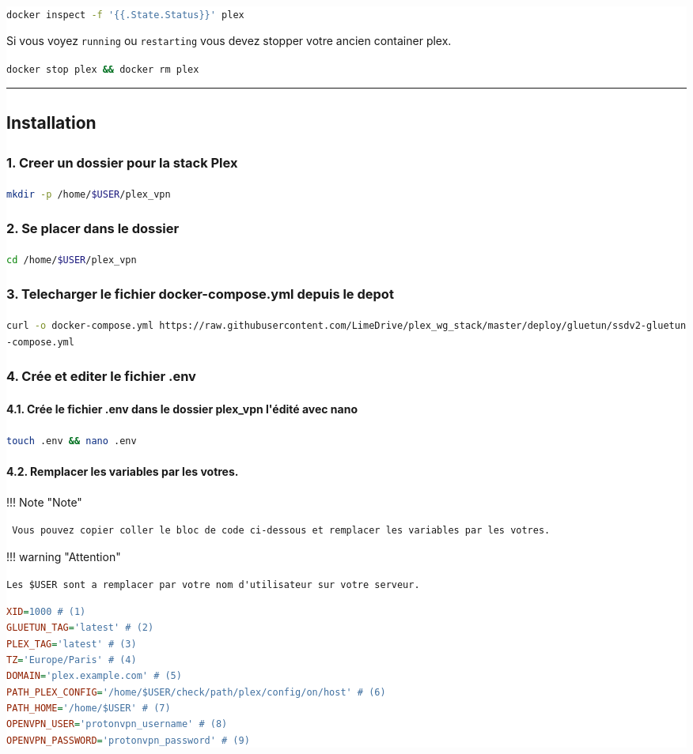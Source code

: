 ```bash
docker inspect -f '{{.State.Status}}' plex
```

Si vous voyez `running` ou `restarting` vous devez stopper votre ancien container plex.

```bash
docker stop plex && docker rm plex
```

---

## Installation

### 1. Creer un dossier pour la stack Plex

```bash
mkdir -p /home/$USER/plex_vpn
```

### 2. Se placer dans le dossier

```bash
cd /home/$USER/plex_vpn
```

### 3. Telecharger le fichier docker-compose.yml depuis le depot


```bash
curl -o docker-compose.yml https://raw.githubusercontent.com/LimeDrive/plex_wg_stack/master/deploy/gluetun/ssdv2-gluetun-compose.yml
```

### 4. Crée et editer le fichier .env

#### 4.1. Crée le fichier .env dans le dossier plex_vpn l'édité avec nano

```bash
touch .env && nano .env
```
    
#### 4.2. Remplacer les variables par les votres.

!!! Note "Note"

     Vous pouvez copier coller le bloc de code ci-dessous et remplacer les variables par les votres.

!!! warning "Attention"

    Les $USER sont a remplacer par votre nom d'utilisateur sur votre serveur.

```ini
XID=1000 # (1)
GLUETUN_TAG='latest' # (2)
PLEX_TAG='latest' # (3)
TZ='Europe/Paris' # (4)
DOMAIN='plex.example.com' # (5)
PATH_PLEX_CONFIG='/home/$USER/check/path/plex/config/on/host' # (6)
PATH_HOME='/home/$USER' # (7)
OPENVPN_USER='protonvpn_username' # (8)
OPENVPN_PASSWORD='protonvpn_password' # (9)
```
